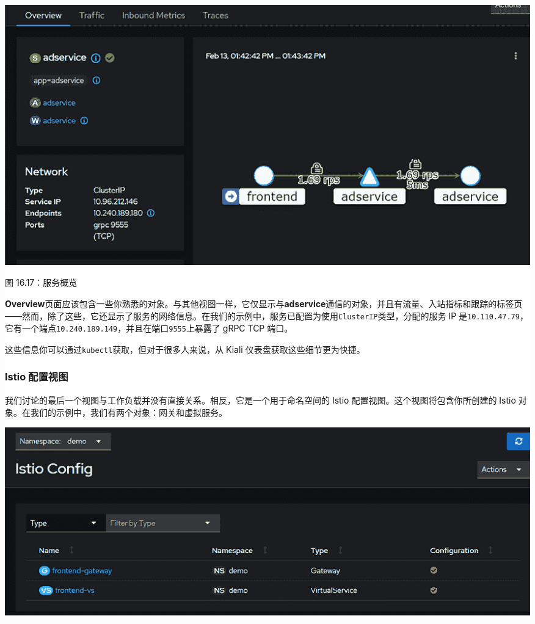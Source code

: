 ![](img/B21165_16_17.png)

图 16.17：服务概览

**Overview**页面应该包含一些你熟悉的对象。与其他视图一样，它仅显示与**adservice**通信的对象，并且有流量、入站指标和跟踪的标签页——然而，除了这些，它还显示了服务的网络信息。在我们的示例中，服务已配置为使用`ClusterIP`类型，分配的服务 IP 是`10.110.47.79`，它有一个端点`10.240.189.149`，并且在端口`9555`上暴露了 gRPC TCP 端口。

这些信息你可以通过`kubectl`获取，但对于很多人来说，从 Kiali 仪表盘获取这些细节更为快捷。

### Istio 配置视图

我们讨论的最后一个视图与工作负载并没有直接关系。相反，它是一个用于命名空间的 Istio 配置视图。这个视图将包含你所创建的 Istio 对象。在我们的示例中，我们有两个对象：网关和虚拟服务。

![](img/B21165_16_18.png)
